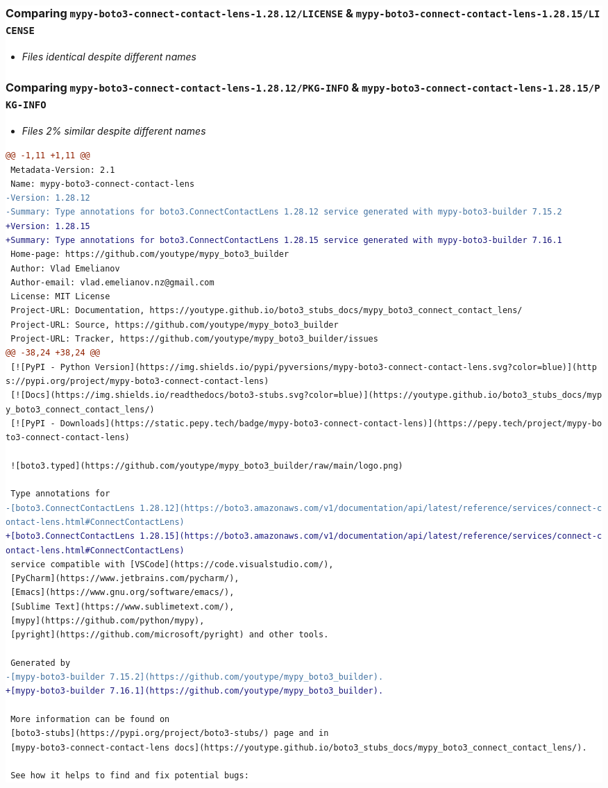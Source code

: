 ### Comparing `mypy-boto3-connect-contact-lens-1.28.12/LICENSE` & `mypy-boto3-connect-contact-lens-1.28.15/LICENSE`

 * *Files identical despite different names*

### Comparing `mypy-boto3-connect-contact-lens-1.28.12/PKG-INFO` & `mypy-boto3-connect-contact-lens-1.28.15/PKG-INFO`

 * *Files 2% similar despite different names*

```diff
@@ -1,11 +1,11 @@
 Metadata-Version: 2.1
 Name: mypy-boto3-connect-contact-lens
-Version: 1.28.12
-Summary: Type annotations for boto3.ConnectContactLens 1.28.12 service generated with mypy-boto3-builder 7.15.2
+Version: 1.28.15
+Summary: Type annotations for boto3.ConnectContactLens 1.28.15 service generated with mypy-boto3-builder 7.16.1
 Home-page: https://github.com/youtype/mypy_boto3_builder
 Author: Vlad Emelianov
 Author-email: vlad.emelianov.nz@gmail.com
 License: MIT License
 Project-URL: Documentation, https://youtype.github.io/boto3_stubs_docs/mypy_boto3_connect_contact_lens/
 Project-URL: Source, https://github.com/youtype/mypy_boto3_builder
 Project-URL: Tracker, https://github.com/youtype/mypy_boto3_builder/issues
@@ -38,24 +38,24 @@
 [![PyPI - Python Version](https://img.shields.io/pypi/pyversions/mypy-boto3-connect-contact-lens.svg?color=blue)](https://pypi.org/project/mypy-boto3-connect-contact-lens)
 [![Docs](https://img.shields.io/readthedocs/boto3-stubs.svg?color=blue)](https://youtype.github.io/boto3_stubs_docs/mypy_boto3_connect_contact_lens/)
 [![PyPI - Downloads](https://static.pepy.tech/badge/mypy-boto3-connect-contact-lens)](https://pepy.tech/project/mypy-boto3-connect-contact-lens)
 
 ![boto3.typed](https://github.com/youtype/mypy_boto3_builder/raw/main/logo.png)
 
 Type annotations for
-[boto3.ConnectContactLens 1.28.12](https://boto3.amazonaws.com/v1/documentation/api/latest/reference/services/connect-contact-lens.html#ConnectContactLens)
+[boto3.ConnectContactLens 1.28.15](https://boto3.amazonaws.com/v1/documentation/api/latest/reference/services/connect-contact-lens.html#ConnectContactLens)
 service compatible with [VSCode](https://code.visualstudio.com/),
 [PyCharm](https://www.jetbrains.com/pycharm/),
 [Emacs](https://www.gnu.org/software/emacs/),
 [Sublime Text](https://www.sublimetext.com/),
 [mypy](https://github.com/python/mypy),
 [pyright](https://github.com/microsoft/pyright) and other tools.
 
 Generated by
-[mypy-boto3-builder 7.15.2](https://github.com/youtype/mypy_boto3_builder).
+[mypy-boto3-builder 7.16.1](https://github.com/youtype/mypy_boto3_builder).
 
 More information can be found on
 [boto3-stubs](https://pypi.org/project/boto3-stubs/) page and in
 [mypy-boto3-connect-contact-lens docs](https://youtype.github.io/boto3_stubs_docs/mypy_boto3_connect_contact_lens/).
 
 See how it helps to find and fix potential bugs:
```
